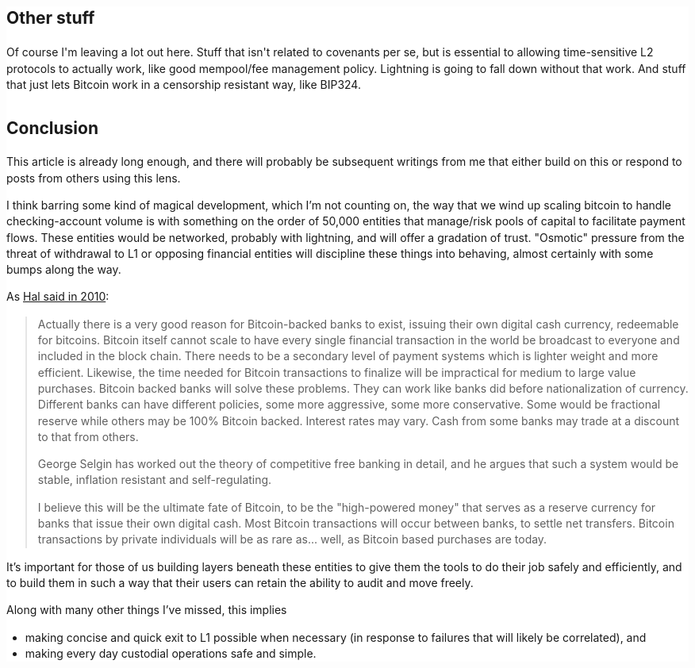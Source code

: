
## Other stuff

Of course I'm leaving a lot out here. Stuff that isn't related to covenants per se, but is essential to allowing time-sensitive L2 protocols to actually work, like good mempool/fee management policy. Lightning is going to fall down without that work. And stuff that just lets Bitcoin work in a censorship resistant way, like BIP324.

## Conclusion

This article is already long enough, and there will probably be subsequent writings from me that either build on this or respond to posts from others using this lens.

I think barring some kind of magical development, which I’m not counting on, the way that we wind up scaling bitcoin to handle checking-account volume is with something on the order of 50,000 entities that manage/risk pools of capital to facilitate payment flows. These entities would be networked, probably with lightning, and will offer a gradation of trust. "Osmotic" pressure from the threat of withdrawal to L1 or opposing financial entities will discipline these things into behaving, almost certainly with some bumps along the way.

As [Hal said in 2010](https://bitcointalk.org/index.php?topic=2500.msg34211#msg34211):

> Actually there is a very good reason for Bitcoin-backed banks to exist, issuing their own digital cash currency, redeemable for bitcoins. Bitcoin itself cannot scale to have every single financial transaction in the world be broadcast to everyone and included in the block chain. There needs to be a secondary level of payment systems which is lighter weight and more efficient. Likewise, the time needed for Bitcoin transactions to finalize will be impractical for medium to large value purchases.
> Bitcoin backed banks will solve these problems. They can work like banks did before nationalization of currency. Different banks can have different policies, some more aggressive, some more conservative. Some would be fractional reserve while others may be 100% Bitcoin backed. Interest rates may vary. Cash from some banks may trade at a discount to that from others.
> 
> George Selgin has worked out the theory of competitive free banking in detail, and he argues that such a system would be stable, inflation resistant and self-regulating.
> 
> I believe this will be the ultimate fate of Bitcoin, to be the "high-powered money" that serves as a reserve currency for banks that issue their own digital cash. Most Bitcoin transactions will occur between banks, to settle net transfers. Bitcoin transactions by private individuals will be as rare as... well, as Bitcoin based purchases are today.

It’s important for those of us building layers beneath these entities to give them the tools to do their job safely and efficiently, and to build them in such a way that their users can retain the ability to audit and move freely.

Along with many other things I’ve missed, this implies 
- making concise and quick exit to L1 possible when necessary (in response to failures that will likely be correlated), and 
- making every day custodial operations safe and simple.
